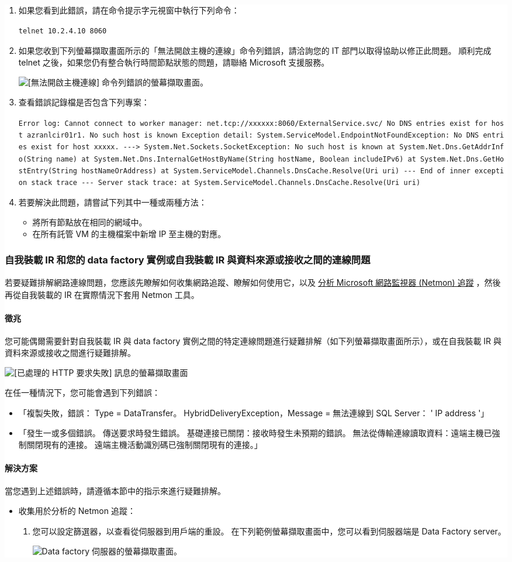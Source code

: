 1. 如果您看到此錯誤，請在命令提示字元視窗中執行下列命令： 

   ```
   telnet 10.2.4.10 8060
   ```
   
1. 如果您收到下列螢幕擷取畫面所示的「無法開啟主機的連線」命令列錯誤，請洽詢您的 IT 部門以取得協助以修正此問題。 順利完成 telnet 之後，如果您仍有整合執行時間節點狀態的問題，請聯絡 Microsoft 支援服務。
        
   ![[無法開啟主機連線] 命令列錯誤的螢幕擷取畫面。](media/self-hosted-integration-runtime-troubleshoot-guide/command-line-error.png)
        
1. 查看錯誤記錄檔是否包含下列專案：

    ```
    Error log: Cannot connect to worker manager: net.tcp://xxxxxx:8060/ExternalService.svc/ No DNS entries exist for host azranlcir01r1. No such host is known Exception detail: System.ServiceModel.EndpointNotFoundException: No DNS entries exist for host xxxxx. ---> System.Net.Sockets.SocketException: No such host is known at System.Net.Dns.GetAddrInfo(String name) at System.Net.Dns.InternalGetHostByName(String hostName, Boolean includeIPv6) at System.Net.Dns.GetHostEntry(String hostNameOrAddress) at System.ServiceModel.Channels.DnsCache.Resolve(Uri uri) --- End of inner exception stack trace --- Server stack trace: at System.ServiceModel.Channels.DnsCache.Resolve(Uri uri)
    ```
    
1. 若要解決此問題，請嘗試下列其中一種或兩種方法：
    - 將所有節點放在相同的網域中。
    - 在所有託管 VM 的主機檔案中新增 IP 至主機的對應。

### <a name="connectivity-issue-between-the-self-hosted-ir-and-your-data-factory-instance-or-the-self-hosted-ir-and-the-data-source-or-sink"></a>自我裝載 IR 和您的 data factory 實例或自我裝載 IR 與資料來源或接收之間的連線問題

若要疑難排解網路連線問題，您應該先瞭解如何收集網路追蹤、瞭解如何使用它，以及 [分析 Microsoft 網路監視器 (Netmon) 追蹤](#analyze-the-netmon-trace) ，然後再從自我裝載的 IR 在實際情況下套用 Netmon 工具。

#### <a name="symptoms"></a>徵兆

您可能偶爾需要針對自我裝載 IR 與 data factory 實例之間的特定連線問題進行疑難排解（如下列螢幕擷取畫面所示），或在自我裝載 IR 與資料來源或接收之間進行疑難排解。 

![[已處理的 HTTP 要求失敗] 訊息的螢幕擷取畫面](media/self-hosted-integration-runtime-troubleshoot-guide/http-request-error.png)

在任一種情況下，您可能會遇到下列錯誤：

* 「複製失敗，錯誤： Type = DataTransfer。 HybridDeliveryException，Message = 無法連線到 SQL Server： ' IP address '」

* 「發生一或多個錯誤。 傳送要求時發生錯誤。 基礎連接已關閉：接收時發生未預期的錯誤。 無法從傳輸連線讀取資料：遠端主機已強制關閉現有的連接。 遠端主機活動識別碼已強制關閉現有的連接。」

#### <a name="resolution"></a>解決方案

當您遇到上述錯誤時，請遵循本節中的指示來進行疑難排解。

- 收集用於分析的 Netmon 追蹤： 

    1. 您可以設定篩選器，以查看從伺服器到用戶端的重設。 在下列範例螢幕擷取畫面中，您可以看到伺服器端是 Data Factory server。

        ![Data factory 伺服器的螢幕擷取畫面。](media/self-hosted-integration-runtime-troubleshoot-guide/data-factory-server.png)
